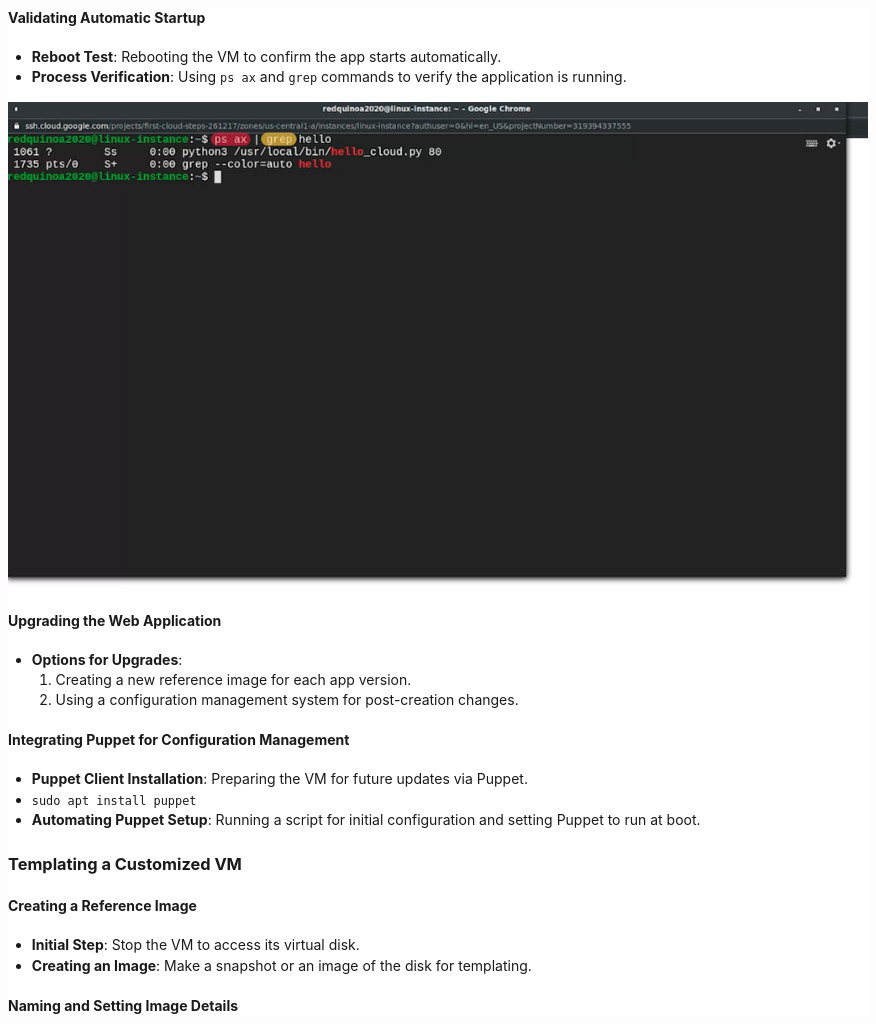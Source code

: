 #### Validating Automatic Startup

- **Reboot Test**: Rebooting the VM to confirm the app starts automatically.
- **Process Verification**: Using `ps ax` and `grep` commands to verify the application is running.

![](images/20231208214546.png)

#### Upgrading the Web Application

- **Options for Upgrades**:
  1. Creating a new reference image for each app version.
  2. Using a configuration management system for post-creation changes.

#### Integrating Puppet for Configuration Management

- **Puppet Client Installation**: Preparing the VM for future updates via Puppet.
- `sudo apt install puppet`
- **Automating Puppet Setup**: Running a script for initial configuration and setting Puppet to run at boot.

### Templating a Customized VM

#### Creating a Reference Image

- **Initial Step**: Stop the VM to access its virtual disk.
- **Creating an Image**: Make a snapshot or an image of the disk for templating.

#### Naming and Setting Image Details
